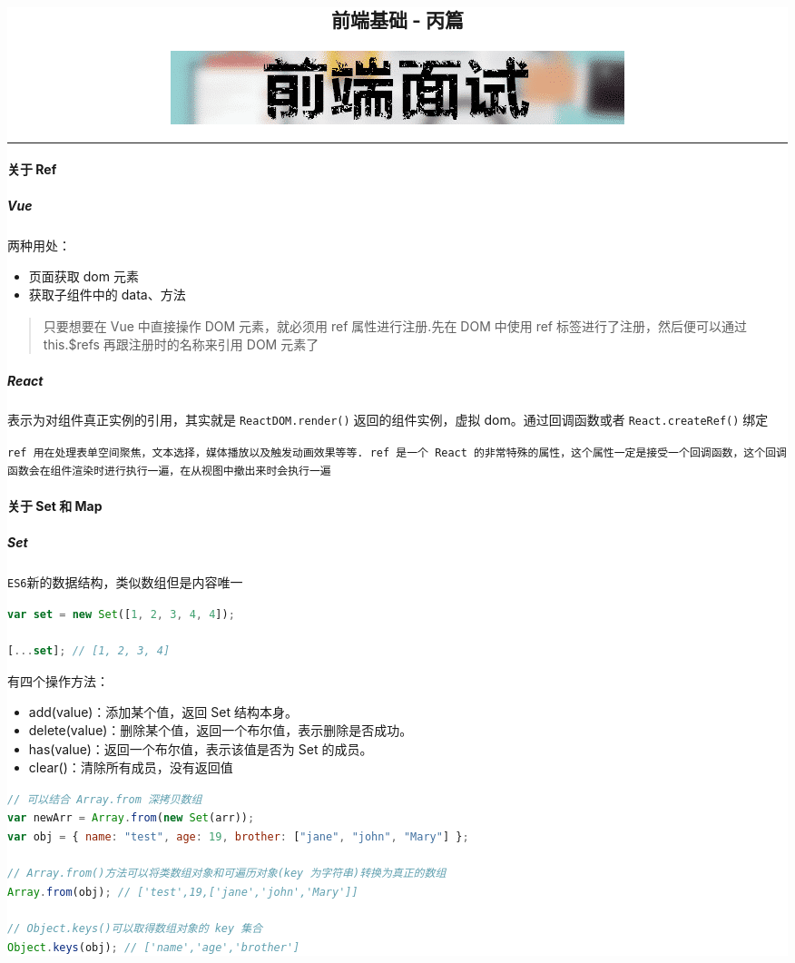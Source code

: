 <div align="center">

## 前端基础 - 丙篇

  <img src="./../resource/interview_header.png" width="500" />

</div>

---

#### 关于 Ref

##### Vue

两种用处：

- 页面获取 dom 元素
- 获取子组件中的 data、方法

> 只要想要在 Vue 中直接操作 DOM 元素，就必须用 ref 属性进行注册.先在 DOM 中使用 ref 标签进行了注册，然后便可以通过 this.$refs 再跟注册时的名称来引用 DOM 元素了

##### React

表示为对组件真正实例的引用，其实就是 `ReactDOM.render()` 返回的组件实例，虚拟 dom。通过回调函数或者 `React.createRef()` 绑定

    ref 用在处理表单空间聚焦，文本选择，媒体播放以及触发动画效果等等. ref 是一个 React 的非常特殊的属性，这个属性一定是接受一个回调函数，这个回调函数会在组件渲染时进行执行一遍，在从视图中撤出来时会执行一遍

#### 关于 Set 和 Map

##### Set

`ES6`新的数据结构，类似数组但是内容唯一

```javascript
var set = new Set([1, 2, 3, 4, 4]);

[...set]; // [1, 2, 3, 4]
```

有四个操作方法：

- add(value)：添加某个值，返回 Set 结构本身。
- delete(value)：删除某个值，返回一个布尔值，表示删除是否成功。
- has(value)：返回一个布尔值，表示该值是否为 Set 的成员。
- clear()：清除所有成员，没有返回值

```javascript
// 可以结合 Array.from 深拷贝数组
var newArr = Array.from(new Set(arr));
var obj = { name: "test", age: 19, brother: ["jane", "john", "Mary"] };

// Array.from()方法可以将类数组对象和可遍历对象(key 为字符串)转换为真正的数组
Array.from(obj); // ['test',19,['jane','john','Mary']]

// Object.keys()可以取得数组对象的 key 集合
Object.keys(obj); // ['name','age','brother']
```
